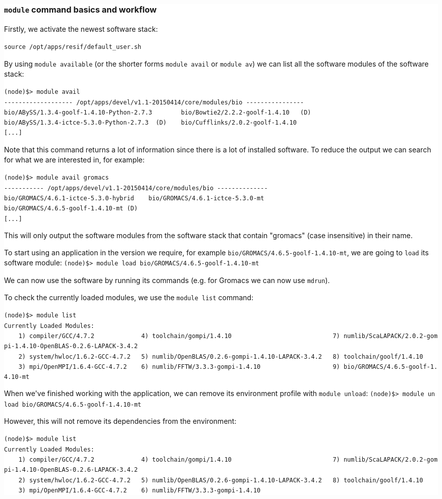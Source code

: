 ### `module` command basics and workflow

Firstly, we activate the newest software stack:

    source /opt/apps/resif/default_user.sh

By using `module available` (or the shorter forms `module avail` or `module av`) we can list all the software modules of the software stack:

    (node)$> module avail
    ------------------- /opt/apps/devel/v1.1-20150414/core/modules/bio ----------------
    bio/ABySS/1.3.4-goolf-1.4.10-Python-2.7.3        bio/Bowtie2/2.2.2-goolf-1.4.10   (D)
    bio/ABySS/1.3.4-ictce-5.3.0-Python-2.7.3  (D)    bio/Cufflinks/2.0.2-goolf-1.4.10
    [...]
Note that this command returns a lot of information since there is a lot of installed software. To reduce the output we can search for what we are interested in, for example:

    (node)$> module avail gromacs
    ----------- /opt/apps/devel/v1.1-20150414/core/modules/bio --------------
    bio/GROMACS/4.6.1-ictce-5.3.0-hybrid    bio/GROMACS/4.6.1-ictce-5.3.0-mt
    bio/GROMACS/4.6.5-goolf-1.4.10-mt (D)
    [...]
This will only output the software modules from the software stack that contain "gromacs" (case insensitive) in their name.

To start using an application in the version we require, for example `bio/GROMACS/4.6.5-goolf-1.4.10-mt`, we are going to `load` its software module:
`(node)$> module load bio/GROMACS/4.6.5-goolf-1.4.10-mt`

We can now use the software by running its commands (e.g. for Gromacs we can now use `mdrun`).

To check the currently loaded modules, we use the `module list` command:

    (node)$> module list
    Currently Loaded Modules:
        1) compiler/GCC/4.7.2             4) toolchain/gompi/1.4.10                            7) numlib/ScaLAPACK/2.0.2-gompi-1.4.10-OpenBLAS-0.2.6-LAPACK-3.4.2
        2) system/hwloc/1.6.2-GCC-4.7.2   5) numlib/OpenBLAS/0.2.6-gompi-1.4.10-LAPACK-3.4.2   8) toolchain/goolf/1.4.10
        3) mpi/OpenMPI/1.6.4-GCC-4.7.2    6) numlib/FFTW/3.3.3-gompi-1.4.10                    9) bio/GROMACS/4.6.5-goolf-1.4.10-mt

When we've finished working with the application, we can remove its environment profile with `module unload`:
`(node)$> module unload bio/GROMACS/4.6.5-goolf-1.4.10-mt`

However, this will not remove its dependencies from the environment:

    (node)$> module list
    Currently Loaded Modules:
        1) compiler/GCC/4.7.2             4) toolchain/gompi/1.4.10                            7) numlib/ScaLAPACK/2.0.2-gompi-1.4.10-OpenBLAS-0.2.6-LAPACK-3.4.2
        2) system/hwloc/1.6.2-GCC-4.7.2   5) numlib/OpenBLAS/0.2.6-gompi-1.4.10-LAPACK-3.4.2   8) toolchain/goolf/1.4.10
        3) mpi/OpenMPI/1.6.4-GCC-4.7.2    6) numlib/FFTW/3.3.3-gompi-1.4.10
